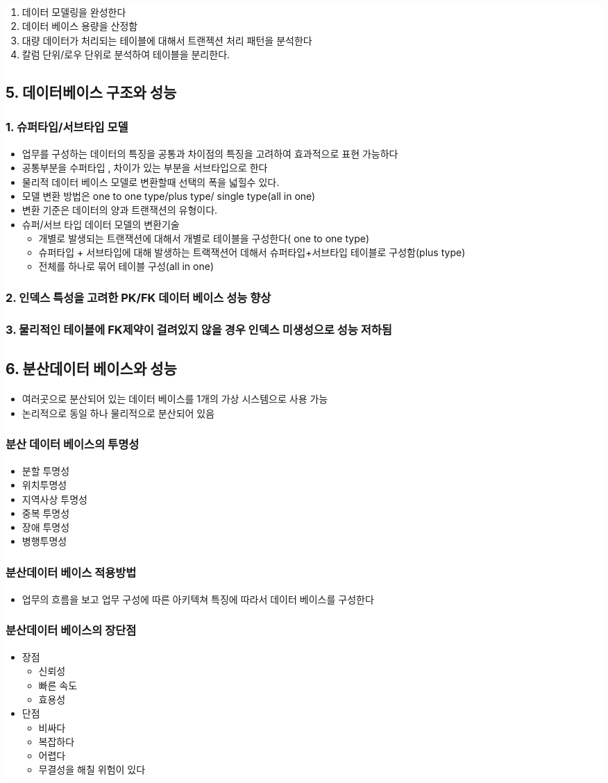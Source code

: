 1. 데이터 모델링을 완성한다
2. 데이터 베이스 용량을 산정함
3. 대량 데이터가 처리되는 테이블에 대해서 트랜젝션 처리 패턴을 분석한다
4. 칼럼 단위/로우 단위로 분석하여 테이블을 분리한다.

## 5. 데이터베이스 구조와 성능

### 1. 슈퍼타입/서브타입 모델

- 업무를 구성하는 데이터의 특징을 공통과 차이점의 특징을 고려하여 효과적으로 표현 가능하다
- 공통부분을 수퍼타입 , 차이가 있는 부분을 서브타입으로 한다
- 물리적 데이터 베이스 모델로 변환할때 선택의 폭을 넓힐수 있다.
- 모델 변환 방법은 one to one type/plus type/ single type(all in one)
- 변환 기준은 데이터의 양과 트랜잭션의 유형이다.
- 슈퍼/서브 타입 데이터 모델의 변환기술
  - 개별로 발생되는 트랜잭션에 대해서 개별로 테이블을 구성한다( one to one type)
  - 슈퍼타입 + 서브타입에 대해 발생하는 트랙잭션어 데해서 슈퍼타입+서브타입 테이블로 구성함(plus type)
  - 전체를 하나로 묶어 테이블 구성(all in one)



### 2. 인덱스 특성을 고려한 PK/FK 데이터 베이스 성능 향상

### 3. 물리적인 테이블에 FK제약이 걸려있지 않을 경우 인덱스 미생성으로 성능 저하됨

## 6. 분산데이터 베이스와 성능

- 여러곳으로 분산되어 있는 데이터 베이스를 1개의 가상 시스템으로 사용 가능
- 논리적으로 동일 하나 물리적으로 분산되어 있음

### 분산 데이터 베이스의 투명성

- 분할 투명성
- 위치투명성
- 지역사상 투명성
- 중복 투명성
- 장애 투명성
- 병행투명성

### 분산데이터 베이스 적용방법

- 업무의 흐름을 보고 업무 구성에 따른 아키텍쳐 특징에 따라서 데이터 베이스를 구성한다

### 분산데이터 베이스의 장단점

- 장점
  - 신뢰성
  - 빠른 속도
  - 효용성
- 단점
  - 비싸다
  - 복잡하다
  - 어렵다
  - 무결성을 해칠 위험이 있다
